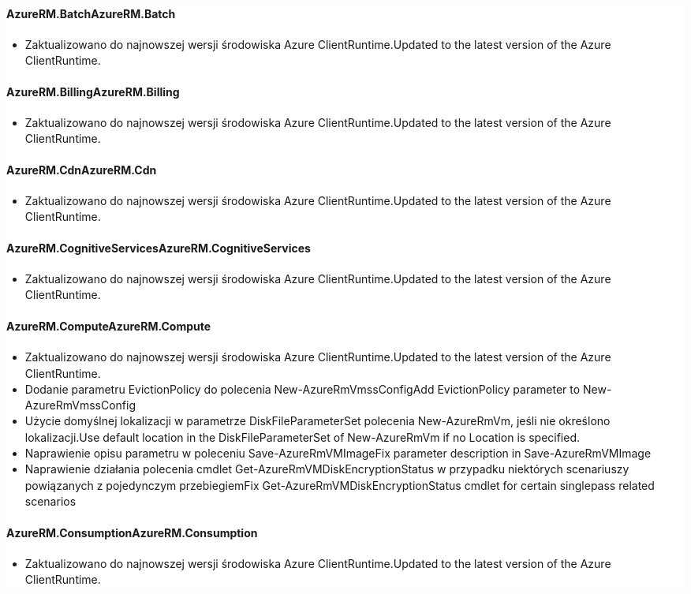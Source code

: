 #### <a name="azurermbatch"></a><span data-ttu-id="6ab23-192">AzureRM.Batch</span><span class="sxs-lookup"><span data-stu-id="6ab23-192">AzureRM.Batch</span></span>
* <span data-ttu-id="6ab23-193">Zaktualizowano do najnowszej wersji środowiska Azure ClientRuntime.</span><span class="sxs-lookup"><span data-stu-id="6ab23-193">Updated to the latest version of the Azure ClientRuntime.</span></span>

#### <a name="azurermbilling"></a><span data-ttu-id="6ab23-194">AzureRM.Billing</span><span class="sxs-lookup"><span data-stu-id="6ab23-194">AzureRM.Billing</span></span>
* <span data-ttu-id="6ab23-195">Zaktualizowano do najnowszej wersji środowiska Azure ClientRuntime.</span><span class="sxs-lookup"><span data-stu-id="6ab23-195">Updated to the latest version of the Azure ClientRuntime.</span></span>

#### <a name="azurermcdn"></a><span data-ttu-id="6ab23-196">AzureRM.Cdn</span><span class="sxs-lookup"><span data-stu-id="6ab23-196">AzureRM.Cdn</span></span>
* <span data-ttu-id="6ab23-197">Zaktualizowano do najnowszej wersji środowiska Azure ClientRuntime.</span><span class="sxs-lookup"><span data-stu-id="6ab23-197">Updated to the latest version of the Azure ClientRuntime.</span></span>

#### <a name="azurermcognitiveservices"></a><span data-ttu-id="6ab23-198">AzureRM.CognitiveServices</span><span class="sxs-lookup"><span data-stu-id="6ab23-198">AzureRM.CognitiveServices</span></span>
* <span data-ttu-id="6ab23-199">Zaktualizowano do najnowszej wersji środowiska Azure ClientRuntime.</span><span class="sxs-lookup"><span data-stu-id="6ab23-199">Updated to the latest version of the Azure ClientRuntime.</span></span>

#### <a name="azurermcompute"></a><span data-ttu-id="6ab23-200">AzureRM.Compute</span><span class="sxs-lookup"><span data-stu-id="6ab23-200">AzureRM.Compute</span></span>
* <span data-ttu-id="6ab23-201">Zaktualizowano do najnowszej wersji środowiska Azure ClientRuntime.</span><span class="sxs-lookup"><span data-stu-id="6ab23-201">Updated to the latest version of the Azure ClientRuntime.</span></span>
* <span data-ttu-id="6ab23-202">Dodanie parametru EvictionPolicy do polecenia New-AzureRmVmssConfig</span><span class="sxs-lookup"><span data-stu-id="6ab23-202">Add EvictionPolicy parameter to New-AzureRmVmssConfig</span></span>
* <span data-ttu-id="6ab23-203">Użycie domyślnej lokalizacji w parametrze DiskFileParameterSet polecenia New-AzureRmVm, jeśli nie określono lokalizacji.</span><span class="sxs-lookup"><span data-stu-id="6ab23-203">Use default location in the DiskFileParameterSet of New-AzureRmVm if no Location is specified.</span></span>
* <span data-ttu-id="6ab23-204">Naprawienie opisu parametru w poleceniu Save-AzureRmVMImage</span><span class="sxs-lookup"><span data-stu-id="6ab23-204">Fix parameter description in Save-AzureRmVMImage</span></span>
* <span data-ttu-id="6ab23-205">Naprawienie działania polecenia cmdlet Get-AzureRmVMDiskEncryptionStatus w przypadku niektórych scenariuszy powiązanych z pojedynczym przebiegiem</span><span class="sxs-lookup"><span data-stu-id="6ab23-205">Fix Get-AzureRmVMDiskEncryptionStatus cmdlet for certain singlepass related scenarios</span></span>

#### <a name="azurermconsumption"></a><span data-ttu-id="6ab23-206">AzureRM.Consumption</span><span class="sxs-lookup"><span data-stu-id="6ab23-206">AzureRM.Consumption</span></span>
* <span data-ttu-id="6ab23-207">Zaktualizowano do najnowszej wersji środowiska Azure ClientRuntime.</span><span class="sxs-lookup"><span data-stu-id="6ab23-207">Updated to the latest version of the Azure ClientRuntime.</span></span>
